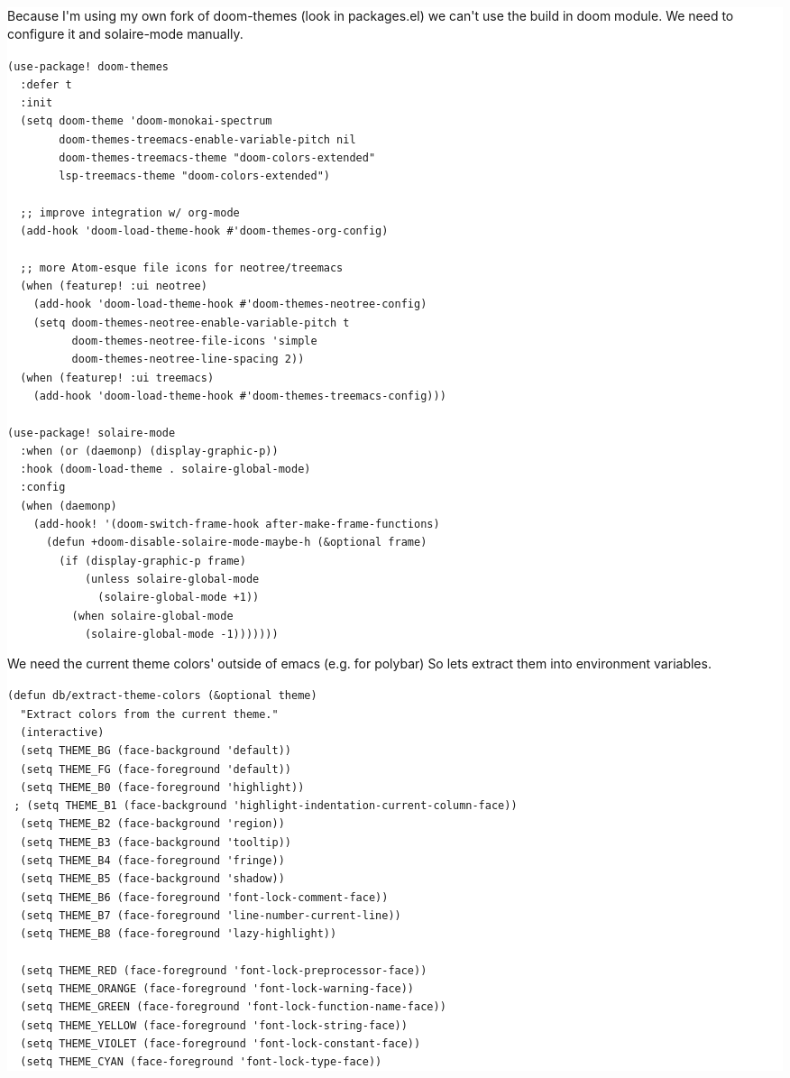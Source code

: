 Because I\'m using my own fork of doom-themes (look in packages.el) we
can\'t use the build in doom module. We need to configure it and
solaire-mode manually.

``` {.commonlisp org-language="emacs-lisp"}
(use-package! doom-themes
  :defer t
  :init
  (setq doom-theme 'doom-monokai-spectrum
        doom-themes-treemacs-enable-variable-pitch nil
        doom-themes-treemacs-theme "doom-colors-extended"
        lsp-treemacs-theme "doom-colors-extended")

  ;; improve integration w/ org-mode
  (add-hook 'doom-load-theme-hook #'doom-themes-org-config)

  ;; more Atom-esque file icons for neotree/treemacs
  (when (featurep! :ui neotree)
    (add-hook 'doom-load-theme-hook #'doom-themes-neotree-config)
    (setq doom-themes-neotree-enable-variable-pitch t
          doom-themes-neotree-file-icons 'simple
          doom-themes-neotree-line-spacing 2))
  (when (featurep! :ui treemacs)
    (add-hook 'doom-load-theme-hook #'doom-themes-treemacs-config)))

(use-package! solaire-mode
  :when (or (daemonp) (display-graphic-p))
  :hook (doom-load-theme . solaire-global-mode)
  :config
  (when (daemonp)
    (add-hook! '(doom-switch-frame-hook after-make-frame-functions)
      (defun +doom-disable-solaire-mode-maybe-h (&optional frame)
        (if (display-graphic-p frame)
            (unless solaire-global-mode
              (solaire-global-mode +1))
          (when solaire-global-mode
            (solaire-global-mode -1)))))))
```

We need the current theme colors\' outside of emacs (e.g. for polybar)
So lets extract them into environment variables.

``` {.commonlisp org-language="emacs-lisp"}
(defun db/extract-theme-colors (&optional theme)
  "Extract colors from the current theme."
  (interactive)
  (setq THEME_BG (face-background 'default))
  (setq THEME_FG (face-foreground 'default))
  (setq THEME_B0 (face-foreground 'highlight))
 ; (setq THEME_B1 (face-background 'highlight-indentation-current-column-face))
  (setq THEME_B2 (face-background 'region))
  (setq THEME_B3 (face-background 'tooltip))
  (setq THEME_B4 (face-foreground 'fringe))
  (setq THEME_B5 (face-background 'shadow))
  (setq THEME_B6 (face-foreground 'font-lock-comment-face))
  (setq THEME_B7 (face-foreground 'line-number-current-line))
  (setq THEME_B8 (face-foreground 'lazy-highlight))

  (setq THEME_RED (face-foreground 'font-lock-preprocessor-face))
  (setq THEME_ORANGE (face-foreground 'font-lock-warning-face))
  (setq THEME_GREEN (face-foreground 'font-lock-function-name-face))
  (setq THEME_YELLOW (face-foreground 'font-lock-string-face))
  (setq THEME_VIOLET (face-foreground 'font-lock-constant-face))
  (setq THEME_CYAN (face-foreground 'font-lock-type-face))

```